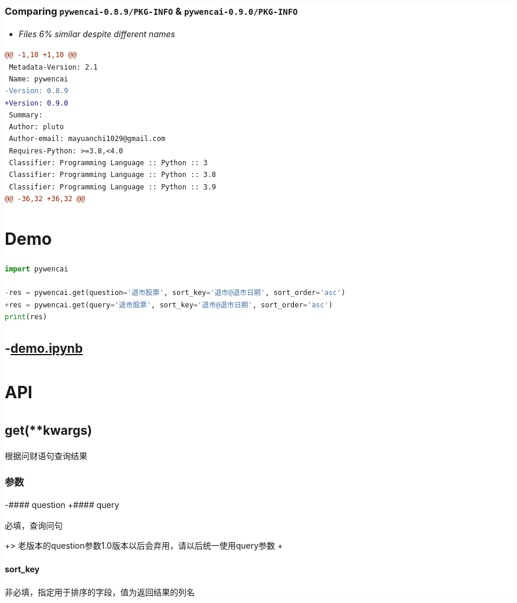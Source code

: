 ### Comparing `pywencai-0.8.9/PKG-INFO` & `pywencai-0.9.0/PKG-INFO`

 * *Files 6% similar despite different names*

```diff
@@ -1,10 +1,10 @@
 Metadata-Version: 2.1
 Name: pywencai
-Version: 0.8.9
+Version: 0.9.0
 Summary: 
 Author: pluto
 Author-email: mayuanchi1029@gmail.com
 Requires-Python: >=3.8,<4.0
 Classifier: Programming Language :: Python :: 3
 Classifier: Programming Language :: Python :: 3.8
 Classifier: Programming Language :: Python :: 3.9
@@ -36,32 +36,32 @@
 ```
 
 # Demo
 
 ```python
 import pywencai
 
-res = pywencai.get(question='退市股票', sort_key='退市@退市日期', sort_order='asc')
+res = pywencai.get(query='退市股票', sort_key='退市@退市日期', sort_order='asc')
 print(res)
 ```
 
-[demo.ipynb](./demo.ipynb)
-
 # API
 
 ## get(**kwargs)
 
 根据问财语句查询结果
 
 ### 参数
 
-#### question
+#### query
 
 必填，查询问句
 
+> 老版本的question参数1.0版本以后会弃用，请以后统一使用query参数
+
 #### sort_key
 
 非必填，指定用于排序的字段，值为返回结果的列名
 